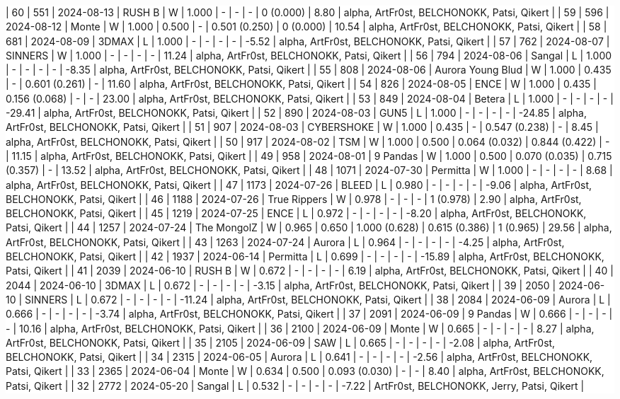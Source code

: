 |           60 |      551 | 2024-08-13 | RUSH B            | W   | 1.000      | -            | -                | -                | 0 (0.000) |     8.80 | alpha, ArtFr0st, BELCHONOKK, Patsi, Qikert |
|           59 |      596 | 2024-08-12 | Monte             | W   | 1.000      | 0.500        | -                | 0.501 (0.250)    | 0 (0.000) |    10.54 | alpha, ArtFr0st, BELCHONOKK, Patsi, Qikert |
|           58 |      681 | 2024-08-09 | 3DMAX             | L   | 1.000      | -            | -                | -                | -         |    -5.52 | alpha, ArtFr0st, BELCHONOKK, Patsi, Qikert |
|           57 |      762 | 2024-08-07 | SINNERS           | W   | 1.000      | -            | -                | -                | -         |    11.24 | alpha, ArtFr0st, BELCHONOKK, Patsi, Qikert |
|           56 |      794 | 2024-08-06 | Sangal            | L   | 1.000      | -            | -                | -                | -         |    -8.35 | alpha, ArtFr0st, BELCHONOKK, Patsi, Qikert |
|           55 |      808 | 2024-08-06 | Aurora Young Blud | W   | 1.000      | 0.435        | -                | 0.601 (0.261)    | -         |    11.60 | alpha, ArtFr0st, BELCHONOKK, Patsi, Qikert |
|           54 |      826 | 2024-08-05 | ENCE              | W   | 1.000      | 0.435        | 0.156 (0.068)    | -                | -         |    23.00 | alpha, ArtFr0st, BELCHONOKK, Patsi, Qikert |
|           53 |      849 | 2024-08-04 | Betera            | L   | 1.000      | -            | -                | -                | -         |   -29.41 | alpha, ArtFr0st, BELCHONOKK, Patsi, Qikert |
|           52 |      890 | 2024-08-03 | GUN5              | L   | 1.000      | -            | -                | -                | -         |   -24.85 | alpha, ArtFr0st, BELCHONOKK, Patsi, Qikert |
|           51 |      907 | 2024-08-03 | CYBERSHOKE        | W   | 1.000      | 0.435        | -                | 0.547 (0.238)    | -         |     8.45 | alpha, ArtFr0st, BELCHONOKK, Patsi, Qikert |
|           50 |      917 | 2024-08-02 | TSM               | W   | 1.000      | 0.500        | 0.064 (0.032)    | 0.844 (0.422)    | -         |    11.15 | alpha, ArtFr0st, BELCHONOKK, Patsi, Qikert |
|           49 |      958 | 2024-08-01 | 9 Pandas          | W   | 1.000      | 0.500        | 0.070 (0.035)    | 0.715 (0.357)    | -         |    13.52 | alpha, ArtFr0st, BELCHONOKK, Patsi, Qikert |
|           48 |     1071 | 2024-07-30 | Permitta          | W   | 1.000      | -            | -                | -                | -         |     8.68 | alpha, ArtFr0st, BELCHONOKK, Patsi, Qikert |
|           47 |     1173 | 2024-07-26 | BLEED             | L   | 0.980      | -            | -                | -                | -         |    -9.06 | alpha, ArtFr0st, BELCHONOKK, Patsi, Qikert |
|           46 |     1188 | 2024-07-26 | True Rippers      | W   | 0.978      | -            | -                | -                | 1 (0.978) |     2.90 | alpha, ArtFr0st, BELCHONOKK, Patsi, Qikert |
|           45 |     1219 | 2024-07-25 | ENCE              | L   | 0.972      | -            | -                | -                | -         |    -8.20 | alpha, ArtFr0st, BELCHONOKK, Patsi, Qikert |
|           44 |     1257 | 2024-07-24 | The MongolZ       | W   | 0.965      | 0.650        | 1.000 (0.628)    | 0.615 (0.386)    | 1 (0.965) |    29.56 | alpha, ArtFr0st, BELCHONOKK, Patsi, Qikert |
|           43 |     1263 | 2024-07-24 | Aurora            | L   | 0.964      | -            | -                | -                | -         |    -4.25 | alpha, ArtFr0st, BELCHONOKK, Patsi, Qikert |
|           42 |     1937 | 2024-06-14 | Permitta          | L   | 0.699      | -            | -                | -                | -         |   -15.89 | alpha, ArtFr0st, BELCHONOKK, Patsi, Qikert |
|           41 |     2039 | 2024-06-10 | RUSH B            | W   | 0.672      | -            | -                | -                | -         |     6.19 | alpha, ArtFr0st, BELCHONOKK, Patsi, Qikert |
|           40 |     2044 | 2024-06-10 | 3DMAX             | L   | 0.672      | -            | -                | -                | -         |    -3.15 | alpha, ArtFr0st, BELCHONOKK, Patsi, Qikert |
|           39 |     2050 | 2024-06-10 | SINNERS           | L   | 0.672      | -            | -                | -                | -         |   -11.24 | alpha, ArtFr0st, BELCHONOKK, Patsi, Qikert |
|           38 |     2084 | 2024-06-09 | Aurora            | L   | 0.666      | -            | -                | -                | -         |    -3.74 | alpha, ArtFr0st, BELCHONOKK, Patsi, Qikert |
|           37 |     2091 | 2024-06-09 | 9 Pandas          | W   | 0.666      | -            | -                | -                | -         |    10.16 | alpha, ArtFr0st, BELCHONOKK, Patsi, Qikert |
|           36 |     2100 | 2024-06-09 | Monte             | W   | 0.665      | -            | -                | -                | -         |     8.27 | alpha, ArtFr0st, BELCHONOKK, Patsi, Qikert |
|           35 |     2105 | 2024-06-09 | SAW               | L   | 0.665      | -            | -                | -                | -         |    -2.08 | alpha, ArtFr0st, BELCHONOKK, Patsi, Qikert |
|           34 |     2315 | 2024-06-05 | Aurora            | L   | 0.641      | -            | -                | -                | -         |    -2.56 | alpha, ArtFr0st, BELCHONOKK, Patsi, Qikert |
|           33 |     2365 | 2024-06-04 | Monte             | W   | 0.634      | 0.500        | 0.093 (0.030)    | -                | -         |     8.40 | alpha, ArtFr0st, BELCHONOKK, Patsi, Qikert |
|           32 |     2772 | 2024-05-20 | Sangal            | L   | 0.532      | -            | -                | -                | -         |    -7.22 | ArtFr0st, BELCHONOKK, Jerry, Patsi, Qikert |